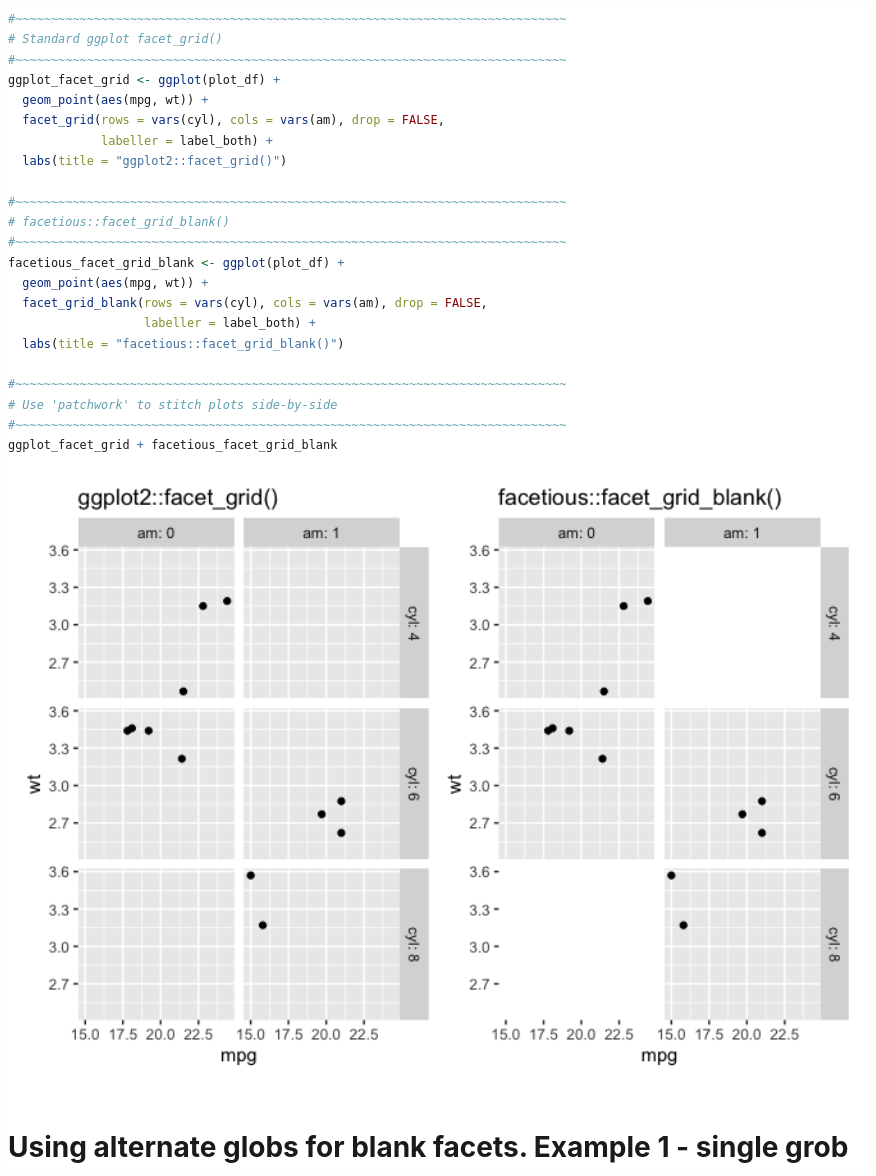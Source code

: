``` r
#~~~~~~~~~~~~~~~~~~~~~~~~~~~~~~~~~~~~~~~~~~~~~~~~~~~~~~~~~~~~~~~~~~~~~~~~~~~~~
# Standard ggplot facet_grid()
#~~~~~~~~~~~~~~~~~~~~~~~~~~~~~~~~~~~~~~~~~~~~~~~~~~~~~~~~~~~~~~~~~~~~~~~~~~~~~
ggplot_facet_grid <- ggplot(plot_df) +
  geom_point(aes(mpg, wt)) +
  facet_grid(rows = vars(cyl), cols = vars(am), drop = FALSE,
             labeller = label_both) +
  labs(title = "ggplot2::facet_grid()")

#~~~~~~~~~~~~~~~~~~~~~~~~~~~~~~~~~~~~~~~~~~~~~~~~~~~~~~~~~~~~~~~~~~~~~~~~~~~~~
# facetious::facet_grid_blank()
#~~~~~~~~~~~~~~~~~~~~~~~~~~~~~~~~~~~~~~~~~~~~~~~~~~~~~~~~~~~~~~~~~~~~~~~~~~~~~
facetious_facet_grid_blank <- ggplot(plot_df) +
  geom_point(aes(mpg, wt)) +
  facet_grid_blank(rows = vars(cyl), cols = vars(am), drop = FALSE, 
                   labeller = label_both) +
  labs(title = "facetious::facet_grid_blank()")

#~~~~~~~~~~~~~~~~~~~~~~~~~~~~~~~~~~~~~~~~~~~~~~~~~~~~~~~~~~~~~~~~~~~~~~~~~~~~~
# Use 'patchwork' to stitch plots side-by-side
#~~~~~~~~~~~~~~~~~~~~~~~~~~~~~~~~~~~~~~~~~~~~~~~~~~~~~~~~~~~~~~~~~~~~~~~~~~~~~
ggplot_facet_grid + facetious_facet_grid_blank
```

<img src="man/figures/README-unnamed-chunk-3-1.png" width="100%" />

# Using alternate globs for blank facets. Example 1 - single grob
